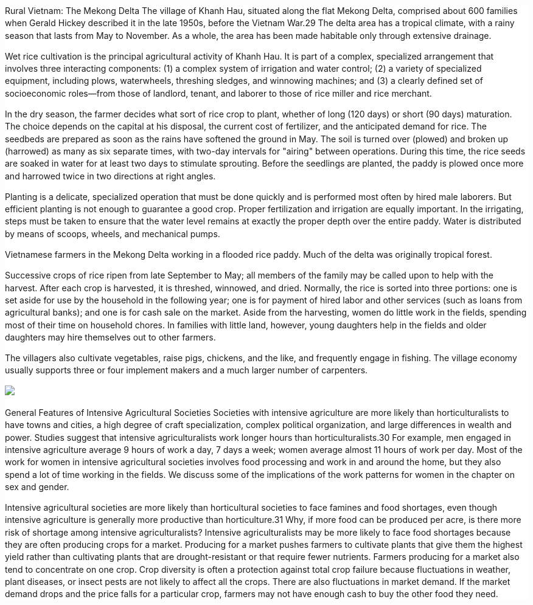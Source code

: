 Rural Vietnam: The Mekong Delta The village of Khanh Hau, situated along the flat Mekong Delta, comprised about 600 families when Gerald Hickey described it in the late 1950s, before the Vietnam War.29 The delta area has a tropical climate, with a rainy season that lasts from May to November. As a whole, the area has been made habitable only through extensive drainage.

Wet rice cultivation is the principal agricultural activity of Khanh Hau. It is part of a complex, specialized arrangement that involves three interacting components: (1) a complex system of irrigation and water control; (2) a variety of specialized equipment, including plows, waterwheels, threshing sledges, and winnowing machines; and (3) a clearly defined set of socioeconomic roles—from those of landlord, tenant, and laborer to those of rice miller and rice merchant.

In the dry season, the farmer decides what sort of rice crop to plant, whether of long (120 days) or short (90 days) maturation. The choice depends on the capital at his disposal, the current cost of fertilizer, and the anticipated demand for rice. The seedbeds are prepared as soon as the rains have softened the ground in May. The soil is turned over (plowed) and broken up (harrowed) as many as six separate times, with two-day intervals for "airing" between operations. During this time, the rice seeds are soaked in water for at least two days to stimulate sprouting. Before the seedlings are planted, the paddy is plowed once more and harrowed twice in two directions at right angles.

Planting is a delicate, specialized operation that must be done quickly and is performed most often by hired male laborers. But efficient planting is not enough to guarantee a good crop. Proper fertilization and irrigation are equally important. In the irrigating, steps must be taken to ensure that the water level remains at exactly the proper depth over the entire paddy. Water is distributed by means of scoops, wheels, and mechanical pumps.

Vietnamese farmers in the Mekong Delta working in a flooded rice paddy. Much of the delta was originally tropical forest.

Successive crops of rice ripen from late September to May; all members of the family may be called upon to help with the harvest. After each crop is harvested, it is threshed, winnowed, and dried. Normally, the rice is sorted into three portions: one is set aside for use by the household in the following year; one is for payment of hired labor and other services (such as loans from agricultural banks); and one is for cash sale on the market. Aside from the harvesting, women do little work in the fields, spending most of their time on household chores. In families with little land, however, young daughters help in the fields and older daughters may hire themselves out to other farmers.

The villagers also cultivate vegetables, raise pigs, chickens, and the like, and frequently engage in fishing. The village economy usually supports three or four implement makers and a much larger number of carpenters.

![](_page_9_Picture_10.jpeg)

General Features of Intensive Agricultural Societies Societies with intensive agriculture are more likely than horticulturalists to have towns and cities, a high degree of craft specialization, complex political organization, and large differences in wealth and power. Studies suggest that intensive agriculturalists work longer hours than horticulturalists.30 For example, men engaged in intensive agriculture average 9 hours of work a day, 7 days a week; women average almost 11 hours of work per day. Most of the work for women in intensive agricultural societies involves food processing and work in and around the home, but they also spend a lot of time working in the fields. We discuss some of the implications of the work patterns for women in the chapter on sex and gender.

Intensive agricultural societies are more likely than horticultural societies to face famines and food shortages, even though intensive agriculture is generally more productive than horticulture.31 Why, if more food can be produced per acre, is there more risk of shortage among intensive agriculturalists? Intensive agriculturalists may be more likely to face food shortages because they are often producing crops for a market. Producing for a market pushes farmers to cultivate plants that give them the highest yield rather than cultivating plants that are drought-resistant or that require fewer nutrients. Farmers producing for a market also tend to concentrate on one crop. Crop diversity is often a protection against total crop failure because fluctuations in weather, plant diseases, or insect pests are not likely to affect all the crops. There are also fluctuations in market demand. If the market demand drops and the price falls for a particular crop, farmers may not have enough cash to buy the other food they need.
